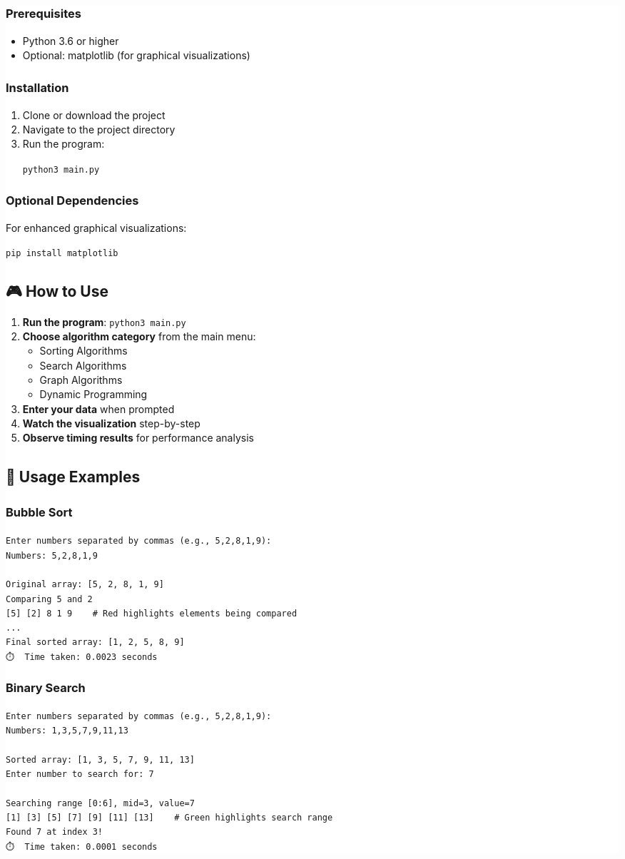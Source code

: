 ### Prerequisites
- Python 3.6 or higher
- Optional: matplotlib (for graphical visualizations)

### Installation
1. Clone or download the project
2. Navigate to the project directory
3. Run the program:
   ```bash
   python3 main.py
   ```

### Optional Dependencies
For enhanced graphical visualizations:
```bash
pip install matplotlib
```

## 🎮 How to Use

1. **Run the program**: `python3 main.py`
2. **Choose algorithm category** from the main menu:
   - Sorting Algorithms
   - Search Algorithms
   - Graph Algorithms
   - Dynamic Programming
3. **Enter your data** when prompted
4. **Watch the visualization** step-by-step
5. **Observe timing results** for performance analysis

## 📖 Usage Examples

### Bubble Sort
```
Enter numbers separated by commas (e.g., 5,2,8,1,9):
Numbers: 5,2,8,1,9

Original array: [5, 2, 8, 1, 9]
Comparing 5 and 2
[5] [2] 8 1 9    # Red highlights elements being compared
...
Final sorted array: [1, 2, 5, 8, 9]
⏱️  Time taken: 0.0023 seconds
```

### Binary Search
```
Enter numbers separated by commas (e.g., 5,2,8,1,9):
Numbers: 1,3,5,7,9,11,13

Sorted array: [1, 3, 5, 7, 9, 11, 13]
Enter number to search for: 7

Searching range [0:6], mid=3, value=7
[1] [3] [5] [7] [9] [11] [13]    # Green highlights search range
Found 7 at index 3!
⏱️  Time taken: 0.0001 seconds
```
